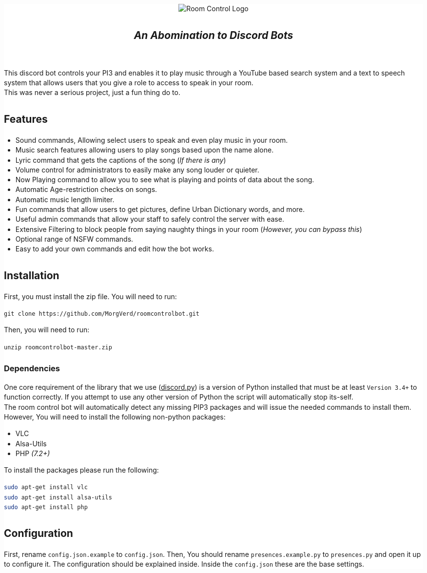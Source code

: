 <p align="center">
  <img width="740" height="160" src="https://cdn.morgverd.com/content/img/github/roomcontrol/logo.png" alt="Room Control Logo">
  
</p>
<h2 align="center"><i>An Abomination to Discord Bots</i></h2><br>

This discord bot controls your PI3 and enables it to play music through a YouTube based search system and a text to speech system that allows users that you give a role to access to speak in your room.
\
This was never a serious project, just a fun thing do to.
## Features
- Sound commands, Allowing select users to speak and even play music in your room.
- Music search features allowing users to play songs based upon the name alone.
- Lyric command that gets the captions of the song (*If there is any*)
- Volume control for administrators to easily make any song louder or quieter.
- Now Playing command to allow you to see what is playing and points of data about the song.
- Automatic Age-restriction checks on songs.
- Automatic music length limiter.
- Fun commands that allow users to get pictures, define Urban Dictionary words, and more.
- Useful admin commands that allow your staff to safely control the server with ease.
- Extensive Filtering to block people from saying naughty things in  your room (*However, you can bypass this*)
- Optional range of NSFW commands.
- Easy to add your own commands and edit how the bot works.
## Installation

First, you must install the zip file. You will need to run:
```git
git clone https://github.com/MorgVerd/roomcontrolbot.git
```
Then, you will need to run:
```shell
unzip roomcontrolbot-master.zip 
```
### Dependencies 
One core requirement of the library that we use ([discord.py](https://github.com/Rapptz/discord.py)) is a version of Python installed that must be at least ``Version 3.4+`` to function correctly. If you attempt to use any other version of Python the script will automatically stop its-self.
\
The room control bot will automatically detect any missing PIP3 packages and will issue the needed commands to install them. However, You will need to install the following non-python packages:

- VLC
- Alsa-Utils
- PHP *(7.2+)*

To install the packages please run the following:
```bash
sudo apt-get install vlc
sudo apt-get install alsa-utils
sudo apt-get install php
```
## Configuration
First, rename ``config.json.example`` to ``config.json``. Then, You should rename ``presences.example.py`` to ``presences.py`` and open it up to configure it. The configuration should be explained inside. Inside the ``config.json`` these are the base settings.
